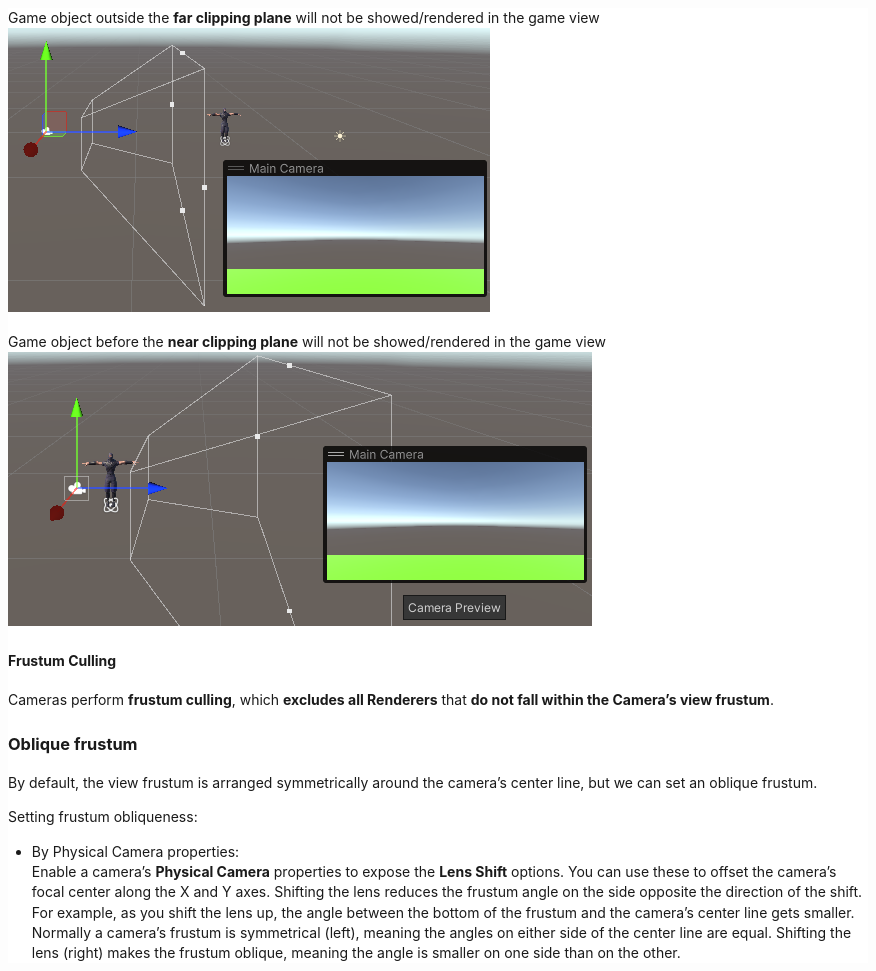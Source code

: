 
Game object outside the **far clipping plane** will not be showed/rendered in the game view
![](./view2.png)

Game object before the **near clipping plane** will not be showed/rendered in the game view
![](./view3.png)


#### Frustum Culling
Cameras perform **frustum culling**, which **excludes all Renderers** that **do not fall within the Camera’s view frustum**. 

### Oblique frustum
By default, the view frustum is arranged symmetrically around the camera’s center line, but we can set an oblique frustum.

Setting frustum obliqueness: 
- By Physical Camera properties: \
  Enable a camera’s **Physical Camera** properties to expose the **Lens Shift** options. You can use these to offset the camera’s focal center along the X and Y axes. Shifting the lens reduces the frustum angle on the side opposite the direction of the shift. For example, as you shift the lens up, the angle between the bottom of the frustum and the camera’s center line gets smaller. Normally a camera’s frustum is symmetrical (left), meaning the angles on either side of the center line are equal. Shifting the lens (right) makes the frustum oblique, meaning the angle is smaller on one side than on the other.
  